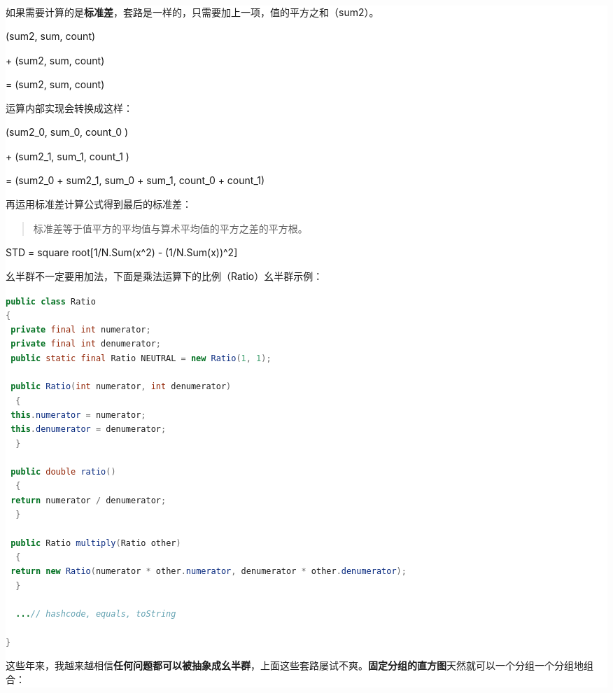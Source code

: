 如果需要计算的是**标准差**，套路是一样的，只需要加上一项，值的平方之和（sum2）。

(sum2, sum, count)

\+ (sum2, sum, count)

= (sum2, sum, count)

运算内部实现会转换成这样：

(sum2_0, sum_0, count_0 )

\+ (sum2_1, sum_1, count_1 )

= (sum2_0 + sum2_1, sum_0 + sum_1, count_0 + count_1)

再运用标准差计算公式得到最后的标准差：

> 标准差等于值平方的平均值与算术平均值的平方之差的平方根。

STD = square root[1/N.Sum(x^2) - (1/N.Sum(x))^2]

幺半群不一定要用加法，下面是乘法运算下的比例（Ratio）幺半群示例：

```java
public class Ratio 
{
 private final int numerator;
 private final int denumerator;
 public static final Ratio NEUTRAL = new Ratio(1, 1);

 public Ratio(int numerator, int denumerator)
  {
 this.numerator = numerator;
 this.denumerator = denumerator;
  }

 public double ratio() 
  {
 return numerator / denumerator;
  }

 public Ratio multiply(Ratio other) 
  {
 return new Ratio(numerator * other.numerator, denumerator * other.denumerator);
  }

  ...// hashcode, equals, toString

}
```

这些年来，我越来越相信**任何问题都可以被抽象成幺半群**，上面这些套路屡试不爽。**固定分组的直方图**天然就可以一个分组一个分组地组合：
